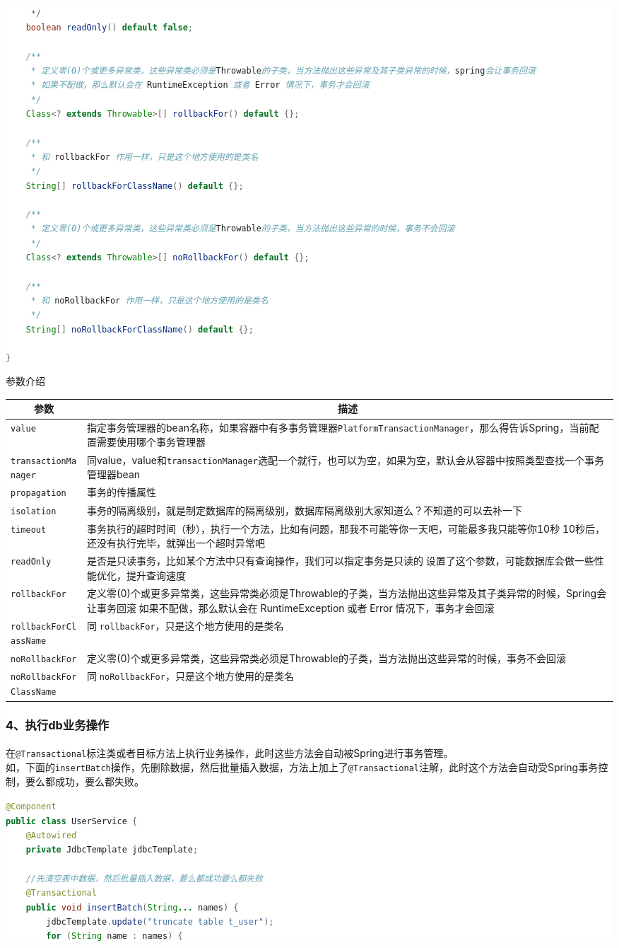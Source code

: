 ```java
     */
    boolean readOnly() default false;

    /**
     * 定义零(0)个或更多异常类，这些异常类必须是Throwable的子类，当方法抛出这些异常及其子类异常的时候，spring会让事务回滚
     * 如果不配做，那么默认会在 RuntimeException 或者 Error 情况下，事务才会回滚 
     */
    Class<? extends Throwable>[] rollbackFor() default {};

    /**
     * 和 rollbackFor 作用一样，只是这个地方使用的是类名
     */
    String[] rollbackForClassName() default {};

    /**
     * 定义零(0)个或更多异常类，这些异常类必须是Throwable的子类，当方法抛出这些异常的时候，事务不会回滚
     */
    Class<? extends Throwable>[] noRollbackFor() default {};

    /**
     * 和 noRollbackFor 作用一样，只是这个地方使用的是类名
     */
    String[] noRollbackForClassName() default {};

}
```
参数介绍

| 参数 | 描述 |
| --- | --- |
| `value` | 指定事务管理器的bean名称，如果容器中有多事务管理器`PlatformTransactionManager`，那么得告诉Spring，当前配置需要使用哪个事务管理器 |
| `transactionManager` | 同value，value和`transactionManager`选配一个就行，也可以为空，如果为空，默认会从容器中按照类型查找一个事务管理器bean |
| `propagation` | 事务的传播属性 |
| `isolation` | 事务的隔离级别，就是制定数据库的隔离级别，数据库隔离级别大家知道么？不知道的可以去补一下 |
| `timeout` | 事务执行的超时时间（秒），执行一个方法，比如有问题，那我不可能等你一天吧，可能最多我只能等你10秒 10秒后，还没有执行完毕，就弹出一个超时异常吧 |
| `readOnly` | 是否是只读事务，比如某个方法中只有查询操作，我们可以指定事务是只读的 设置了这个参数，可能数据库会做一些性能优化，提升查询速度 |
| `rollbackFor` | 定义零(0)个或更多异常类，这些异常类必须是Throwable的子类，当方法抛出这些异常及其子类异常的时候，Spring会让事务回滚 如果不配做，那么默认会在 RuntimeException 或者 Error 情况下，事务才会回滚 |
| `rollbackForClassName` | 同 `rollbackFor`，只是这个地方使用的是类名 |
| `noRollbackFor` | 定义零(0)个或更多异常类，这些异常类必须是Throwable的子类，当方法抛出这些异常的时候，事务不会回滚 |
| `noRollbackForClassName` | 同 `noRollbackFor`，只是这个地方使用的是类名 |

<a name="G8GmB"></a>
### 4、执行db业务操作
在`@Transactional`标注类或者目标方法上执行业务操作，此时这些方法会自动被Spring进行事务管理。<br />如，下面的`insertBatch`操作，先删除数据，然后批量插入数据，方法上加上了`@Transactional`注解，此时这个方法会自动受Spring事务控制，要么都成功，要么都失败。
```java
@Component
public class UserService {
    @Autowired
    private JdbcTemplate jdbcTemplate;

    //先清空表中数据，然后批量插入数据，要么都成功要么都失败
    @Transactional
    public void insertBatch(String... names) {
        jdbcTemplate.update("truncate table t_user");
        for (String name : names) {
```